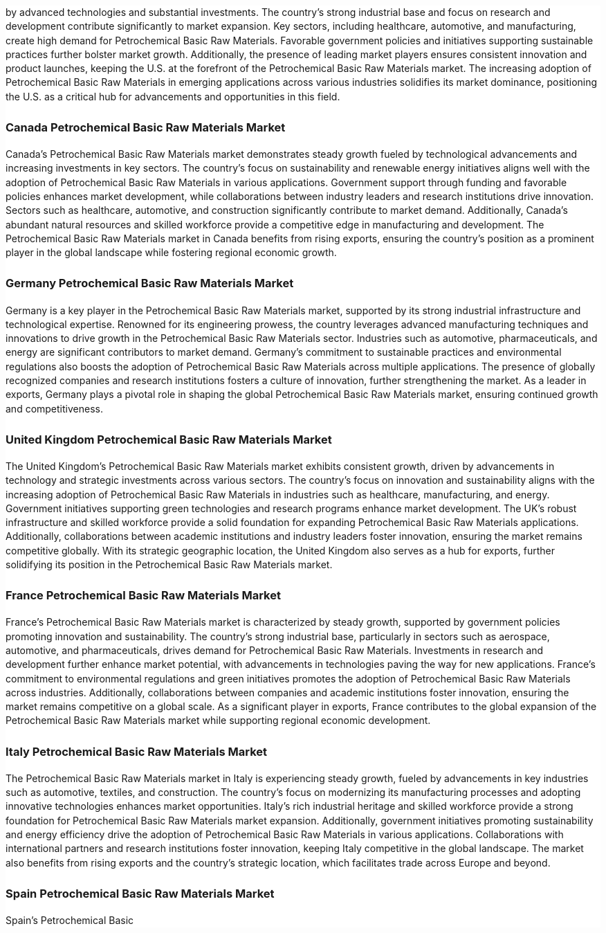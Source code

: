 by advanced technologies and substantial investments. The country&rsquo;s strong industrial base and focus on research and development contribute significantly to market expansion. Key sectors, including healthcare, automotive, and manufacturing, create high demand for Petrochemical Basic Raw Materials. Favorable government policies and initiatives supporting sustainable practices further bolster market growth. Additionally, the presence of leading market players ensures consistent innovation and product launches, keeping the U.S. at the forefront of the Petrochemical Basic Raw Materials market. The increasing adoption of Petrochemical Basic Raw Materials in emerging applications across various industries solidifies its market dominance, positioning the U.S. as a critical hub for advancements and opportunities in this field.</p><h3>Canada Petrochemical Basic Raw Materials Market</h3><p>Canada&rsquo;s Petrochemical Basic Raw Materials market demonstrates steady growth fueled by technological advancements and increasing investments in key sectors. The country&rsquo;s focus on sustainability and renewable energy initiatives aligns well with the adoption of Petrochemical Basic Raw Materials in various applications. Government support through funding and favorable policies enhances market development, while collaborations between industry leaders and research institutions drive innovation. Sectors such as healthcare, automotive, and construction significantly contribute to market demand. Additionally, Canada&rsquo;s abundant natural resources and skilled workforce provide a competitive edge in manufacturing and development. The Petrochemical Basic Raw Materials market in Canada benefits from rising exports, ensuring the country&rsquo;s position as a prominent player in the global landscape while fostering regional economic growth.</p><h3>Germany Petrochemical Basic Raw Materials Market</h3><p>Germany is a key player in the Petrochemical Basic Raw Materials market, supported by its strong industrial infrastructure and technological expertise. Renowned for its engineering prowess, the country leverages advanced manufacturing techniques and innovations to drive growth in the Petrochemical Basic Raw Materials sector. Industries such as automotive, pharmaceuticals, and energy are significant contributors to market demand. Germany&rsquo;s commitment to sustainable practices and environmental regulations also boosts the adoption of Petrochemical Basic Raw Materials across multiple applications. The presence of globally recognized companies and research institutions fosters a culture of innovation, further strengthening the market. As a leader in exports, Germany plays a pivotal role in shaping the global Petrochemical Basic Raw Materials market, ensuring continued growth and competitiveness.</p><h3>United Kingdom Petrochemical Basic Raw Materials Market</h3><p>The United Kingdom&rsquo;s Petrochemical Basic Raw Materials market exhibits consistent growth, driven by advancements in technology and strategic investments across various sectors. The country&rsquo;s focus on innovation and sustainability aligns with the increasing adoption of Petrochemical Basic Raw Materials in industries such as healthcare, manufacturing, and energy. Government initiatives supporting green technologies and research programs enhance market development. The UK&rsquo;s robust infrastructure and skilled workforce provide a solid foundation for expanding Petrochemical Basic Raw Materials applications. Additionally, collaborations between academic institutions and industry leaders foster innovation, ensuring the market remains competitive globally. With its strategic geographic location, the United Kingdom also serves as a hub for exports, further solidifying its position in the Petrochemical Basic Raw Materials market.</p><h3>France Petrochemical Basic Raw Materials Market</h3><p>France&rsquo;s Petrochemical Basic Raw Materials market is characterized by steady growth, supported by government policies promoting innovation and sustainability. The country&rsquo;s strong industrial base, particularly in sectors such as aerospace, automotive, and pharmaceuticals, drives demand for Petrochemical Basic Raw Materials. Investments in research and development further enhance market potential, with advancements in technologies paving the way for new applications. France&rsquo;s commitment to environmental regulations and green initiatives promotes the adoption of Petrochemical Basic Raw Materials across industries. Additionally, collaborations between companies and academic institutions foster innovation, ensuring the market remains competitive on a global scale. As a significant player in exports, France contributes to the global expansion of the Petrochemical Basic Raw Materials market while supporting regional economic development.</p><h3>Italy Petrochemical Basic Raw Materials Market</h3><p>The Petrochemical Basic Raw Materials market in Italy is experiencing steady growth, fueled by advancements in key industries such as automotive, textiles, and construction. The country&rsquo;s focus on modernizing its manufacturing processes and adopting innovative technologies enhances market opportunities. Italy&rsquo;s rich industrial heritage and skilled workforce provide a strong foundation for Petrochemical Basic Raw Materials market expansion. Additionally, government initiatives promoting sustainability and energy efficiency drive the adoption of Petrochemical Basic Raw Materials in various applications. Collaborations with international partners and research institutions foster innovation, keeping Italy competitive in the global landscape. The market also benefits from rising exports and the country&rsquo;s strategic location, which facilitates trade across Europe and beyond.</p><h3>Spain Petrochemical Basic Raw Materials Market</h3><p>Spain&rsquo;s Petrochemical Basic